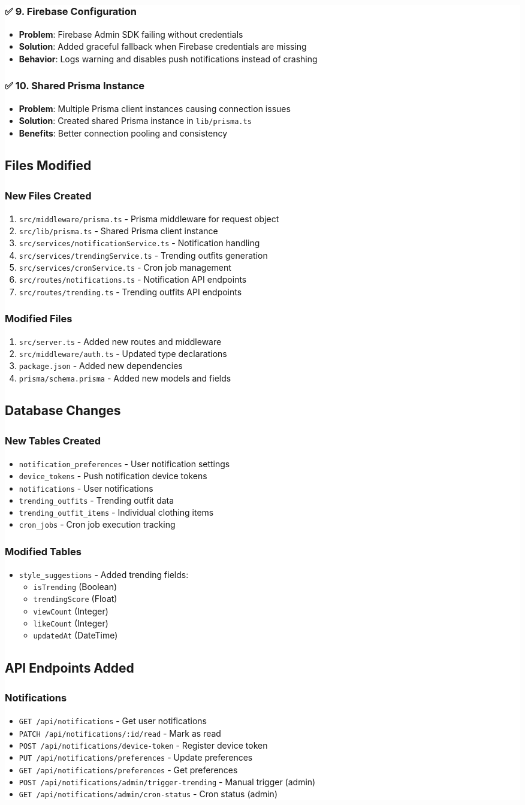 ### ✅ **9. Firebase Configuration**
- **Problem**: Firebase Admin SDK failing without credentials
- **Solution**: Added graceful fallback when Firebase credentials are missing
- **Behavior**: Logs warning and disables push notifications instead of crashing

### ✅ **10. Shared Prisma Instance**
- **Problem**: Multiple Prisma client instances causing connection issues
- **Solution**: Created shared Prisma instance in `lib/prisma.ts`
- **Benefits**: Better connection pooling and consistency

## Files Modified

### **New Files Created**
1. `src/middleware/prisma.ts` - Prisma middleware for request object
2. `src/lib/prisma.ts` - Shared Prisma client instance
3. `src/services/notificationService.ts` - Notification handling
4. `src/services/trendingService.ts` - Trending outfits generation
5. `src/services/cronService.ts` - Cron job management
6. `src/routes/notifications.ts` - Notification API endpoints
7. `src/routes/trending.ts` - Trending outfits API endpoints

### **Modified Files**
1. `src/server.ts` - Added new routes and middleware
2. `src/middleware/auth.ts` - Updated type declarations
3. `package.json` - Added new dependencies
4. `prisma/schema.prisma` - Added new models and fields

## Database Changes

### **New Tables Created**
- `notification_preferences` - User notification settings
- `device_tokens` - Push notification device tokens
- `notifications` - User notifications
- `trending_outfits` - Trending outfit data
- `trending_outfit_items` - Individual clothing items
- `cron_jobs` - Cron job execution tracking

### **Modified Tables**
- `style_suggestions` - Added trending fields:
  - `isTrending` (Boolean)
  - `trendingScore` (Float)
  - `viewCount` (Integer)
  - `likeCount` (Integer)
  - `updatedAt` (DateTime)

## API Endpoints Added

### **Notifications**
- `GET /api/notifications` - Get user notifications
- `PATCH /api/notifications/:id/read` - Mark as read
- `POST /api/notifications/device-token` - Register device token
- `PUT /api/notifications/preferences` - Update preferences
- `GET /api/notifications/preferences` - Get preferences
- `POST /api/notifications/admin/trigger-trending` - Manual trigger (admin)
- `GET /api/notifications/admin/cron-status` - Cron status (admin)
